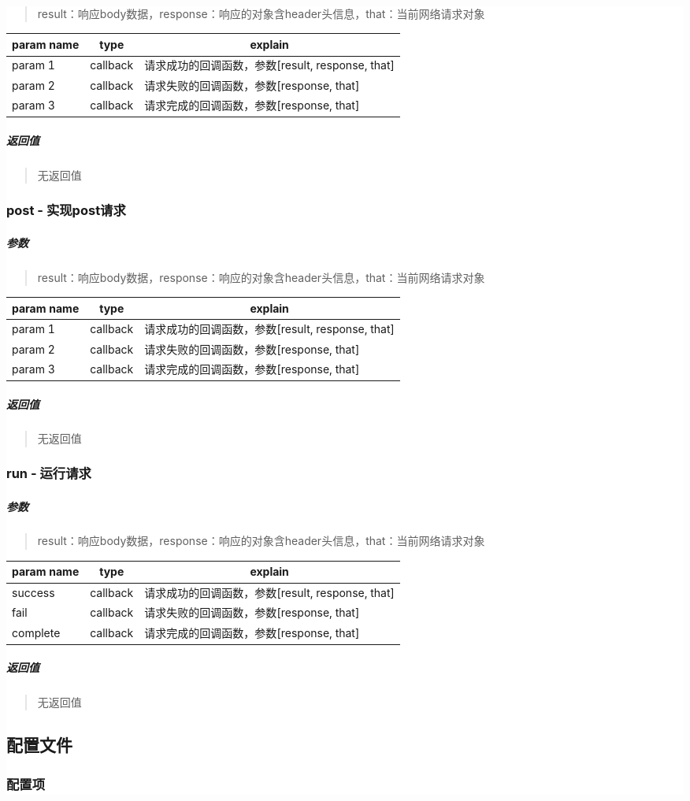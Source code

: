 > result：响应body数据，response：响应的对象含header头信息，that：当前网络请求对象

| param name | type | explain |
| --- | --- | --- |
| param 1 | callback | 请求成功的回调函数，参数[result, response, that] |
| param 2 | callback | 请求失败的回调函数，参数[response, that] |
| param 3 | callback | 请求完成的回调函数，参数[response, that] |

##### 返回值

> 无返回值

### post - 实现post请求

##### 参数

> result：响应body数据，response：响应的对象含header头信息，that：当前网络请求对象

| param name | type | explain |
| --- | --- | --- |
| param 1 | callback | 请求成功的回调函数，参数[result, response, that] |
| param 2 | callback | 请求失败的回调函数，参数[response, that] |
| param 3 | callback | 请求完成的回调函数，参数[response, that] |

##### 返回值

> 无返回值

### run - 运行请求

##### 参数

> result：响应body数据，response：响应的对象含header头信息，that：当前网络请求对象

| param name | type | explain |
| --- | --- | --- |
| success | callback | 请求成功的回调函数，参数[result, response, that] |
| fail | callback | 请求失败的回调函数，参数[response, that] |
| complete | callback | 请求完成的回调函数，参数[response, that] |

##### 返回值

> 无返回值

## 配置文件

### 配置项 
